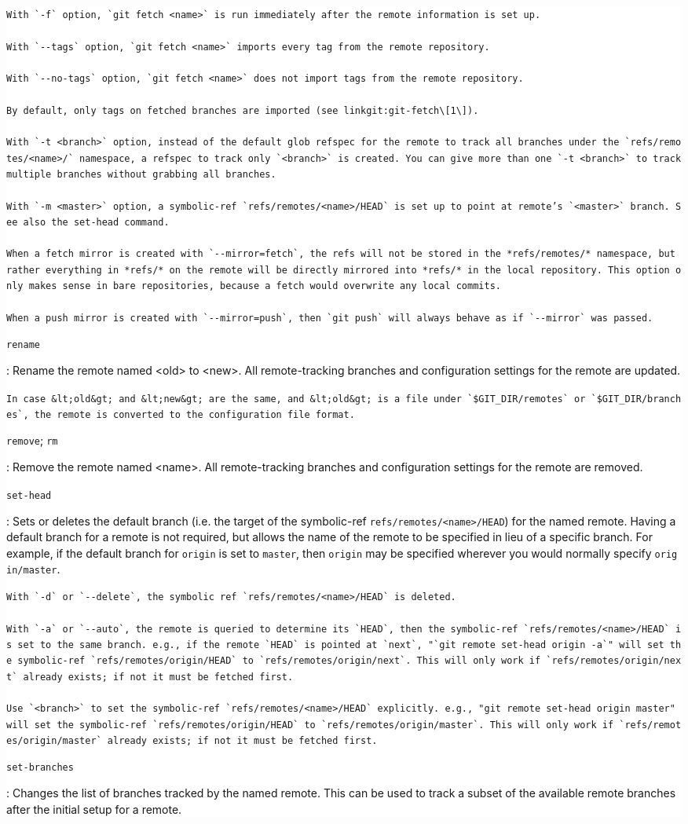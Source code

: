     With `-f` option, `git fetch <name>` is run immediately after the remote information is set up.

    With `--tags` option, `git fetch <name>` imports every tag from the remote repository.

    With `--no-tags` option, `git fetch <name>` does not import tags from the remote repository.

    By default, only tags on fetched branches are imported (see linkgit:git-fetch\[1\]).

    With `-t <branch>` option, instead of the default glob refspec for the remote to track all branches under the `refs/remotes/<name>/` namespace, a refspec to track only `<branch>` is created. You can give more than one `-t <branch>` to track multiple branches without grabbing all branches.

    With `-m <master>` option, a symbolic-ref `refs/remotes/<name>/HEAD` is set up to point at remote’s `<master>` branch. See also the set-head command.

    When a fetch mirror is created with `--mirror=fetch`, the refs will not be stored in the *refs/remotes/* namespace, but rather everything in *refs/* on the remote will be directly mirrored into *refs/* in the local repository. This option only makes sense in bare repositories, because a fetch would overwrite any local commits.

    When a push mirror is created with `--mirror=push`, then `git push` will always behave as if `--mirror` was passed.

`rename`

:   Rename the remote named &lt;old&gt; to &lt;new&gt;. All remote-tracking branches and configuration settings for the remote are updated.

    In case &lt;old&gt; and &lt;new&gt; are the same, and &lt;old&gt; is a file under `$GIT_DIR/remotes` or `$GIT_DIR/branches`, the remote is converted to the configuration file format.

`remove`; `rm`

:   Remove the remote named &lt;name&gt;. All remote-tracking branches and configuration settings for the remote are removed.

`set-head`

:   Sets or deletes the default branch (i.e. the target of the symbolic-ref `refs/remotes/<name>/HEAD`) for the named remote. Having a default branch for a remote is not required, but allows the name of the remote to be specified in lieu of a specific branch. For example, if the default branch for `origin` is set to `master`, then `origin` may be specified wherever you would normally specify `origin/master`.

    With `-d` or `--delete`, the symbolic ref `refs/remotes/<name>/HEAD` is deleted.

    With `-a` or `--auto`, the remote is queried to determine its `HEAD`, then the symbolic-ref `refs/remotes/<name>/HEAD` is set to the same branch. e.g., if the remote `HEAD` is pointed at `next`, "`git remote set-head origin -a`" will set the symbolic-ref `refs/remotes/origin/HEAD` to `refs/remotes/origin/next`. This will only work if `refs/remotes/origin/next` already exists; if not it must be fetched first.

    Use `<branch>` to set the symbolic-ref `refs/remotes/<name>/HEAD` explicitly. e.g., "git remote set-head origin master" will set the symbolic-ref `refs/remotes/origin/HEAD` to `refs/remotes/origin/master`. This will only work if `refs/remotes/origin/master` already exists; if not it must be fetched first.

`set-branches`

:   Changes the list of branches tracked by the named remote. This can be used to track a subset of the available remote branches after the initial setup for a remote.
